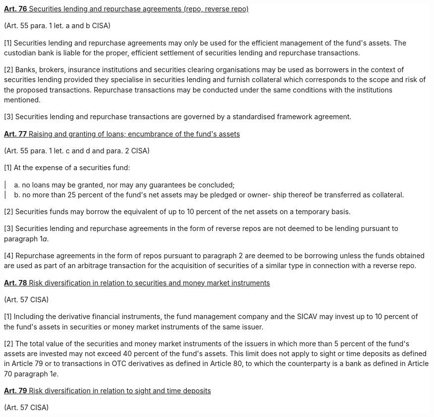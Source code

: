 [**Art. 76** Securities lending and repurchase agreements (repo, reverse repo)](https://www.fedlex.admin.ch/eli/cc/2006/859/en#art_76) 

(Art. 55 para. 1 let. a and b CISA)

[1] Securities lending and repurchase agreements may only be used for the efficient management of the fund's assets. The custodian bank is liable for the proper, efficient settlement of securities lending and repurchase transactions.

[2] Banks, brokers, insurance institutions and securities clearing organisations may be used as borrowers in the context of securities lending provided they specialise in securities lending and furnish collateral which corresponds to the scope and risk of the proposed transactions. Repurchase transactions may be conducted under the same conditions with the institutions mentioned.

[3] Securities lending and repurchase transactions are governed by a standardised framework agreement.

[**Art. 77** Raising and granting of loans; encumbrance of the fund's assets](https://www.fedlex.admin.ch/eli/cc/2006/859/en#art_77) 

(Art. 55 para. 1 let. c and d and para. 2 CISA)

[1] At the expense of a securities fund:


|    a. no loans may be granted, nor may any guarantees be concluded;  
|    b. no more than 25 percent of the fund's net assets may be pledged or owner- ship thereof be transferred as collateral.

[2] Securities funds may borrow the equivalent of up to 10 percent of the net assets on a temporary basis.

[3] Securities lending and repurchase agreements in the form of reverse repos are not deemed to be lending pursuant to paragraph 1*a*.

[4] Repurchase agreements in the form of repos pursuant to paragraph 2 are deemed to be borrowing unless the funds obtained are used as part of an arbitrage transaction for the acquisition of securities of a similar type in connection with a reverse repo.

[**Art. 78** Risk diversification in relation to securities and money market instruments](https://www.fedlex.admin.ch/eli/cc/2006/859/en#art_78) 

(Art. 57 CISA)

[1] Including the derivative financial instruments, the fund management company and the SICAV may invest up to 10 percent of the fund's assets in securities or money market instruments of the same issuer.

[2] The total value of the securities and money market instruments of the issuers in which more than 5 percent of the fund's assets are invested may not exceed 40 percent of the fund's assets. This limit does not apply to sight or time deposits as defined in Article 79 or to transactions in OTC derivatives as defined in Article 80, to which the counterparty is a bank as defined in Article 70 paragraph 1*e*.

[**Art. 79** Risk diversification in relation to sight and time deposits](https://www.fedlex.admin.ch/eli/cc/2006/859/en#art_79) 

(Art. 57 CISA)
